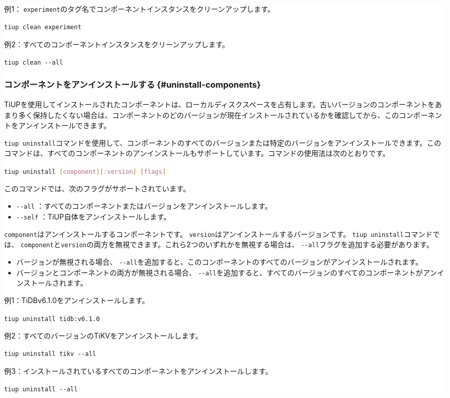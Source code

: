 例1： `experiment`のタグ名でコンポーネントインスタンスをクリーンアップします。


```shell
tiup clean experiment
```

例2：すべてのコンポーネントインスタンスをクリーンアップします。


```shell
tiup clean --all
```

### コンポーネントをアンインストールする {#uninstall-components}

TiUPを使用してインストールされたコンポーネントは、ローカルディスクスペースを占有します。古いバージョンのコンポーネントをあまり多く保持したくない場合は、コンポーネントのどのバージョンが現在インストールされているかを確認してから、このコンポーネントをアンインストールできます。

`tiup uninstall`コマンドを使用して、コンポーネントのすべてのバージョンまたは特定のバージョンをアンインストールできます。このコマンドは、すべてのコンポーネントのアンインストールもサポートしています。コマンドの使用法は次のとおりです。


```bash
tiup uninstall [component][:version] [flags]
```

このコマンドでは、次のフラグがサポートされています。

-   `--all` ：すべてのコンポーネントまたはバージョンをアンインストールします。
-   `--self` ：TiUP自体をアンインストールします。

`component`はアンインストールするコンポーネントです。 `version`はアンインストールするバージョンです。 `tiup uninstall`コマンドでは、 `component`と`version`の両方を無視できます。これら2つのいずれかを無視する場合は、 `--all`フラグを追加する必要があります。

-   バージョンが無視される場合、 `--all`を追加すると、このコンポーネントのすべてのバージョンがアンインストールされます。
-   バージョンとコンポーネントの両方が無視される場合、 `--all`を追加すると、すべてのバージョンのすべてのコンポーネントがアンインストールされます。

例1：TiDBv6.1.0をアンインストールします。


```shell
tiup uninstall tidb:v6.1.0
```

例2：すべてのバージョンのTiKVをアンインストールします。


```shell
tiup uninstall tikv --all
```

例3：インストールされているすべてのコンポーネントをアンインストールします。


```shell
tiup uninstall --all
```

